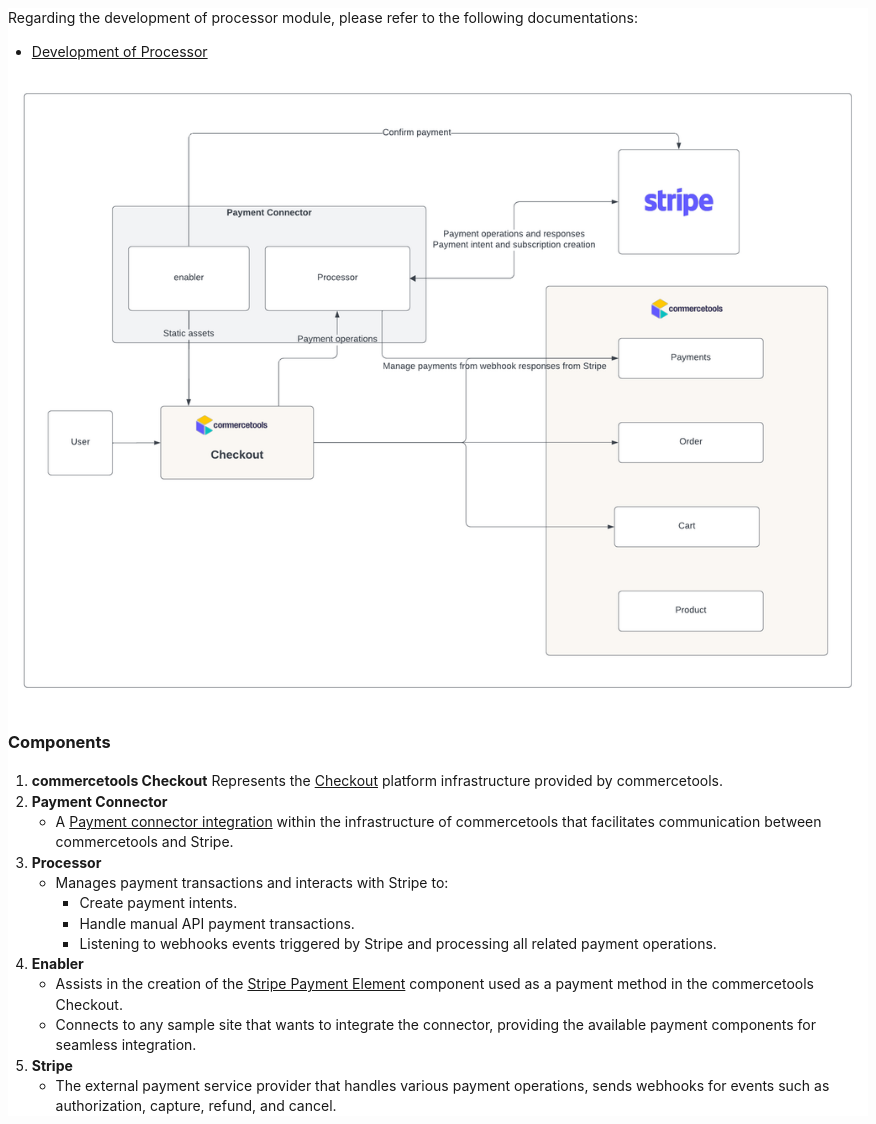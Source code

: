 Regarding the development of processor module, please refer to the following documentations:

- [Development of Processor](./processor/README.md)

![overview.png](docs%2Foverview.png) 
### Components 

1. **commercetools Checkout**
   Represents the [Checkout](https://docs.commercetools.com/checkout/) platform infrastructure provided by commercetools.
2. **Payment Connector**
   - A [Payment connector integration](https://docs.commercetools.com/checkout/payment-connectors-applications) within the infrastructure of commercetools that facilitates communication between commercetools and Stripe.
3. **Processor**
   - Manages payment transactions and interacts with Stripe to:
      - Create payment intents.
      - Handle manual API payment transactions.
      - Listening to webhooks events triggered by Stripe and processing all related payment operations.
4. **Enabler**
   - Assists in the creation of the [Stripe Payment Element](https://docs.stripe.com/payments/payment-element) component used as a payment method in the commercetools Checkout.
   - Connects to any sample site that wants to integrate the connector, providing the available payment components for seamless integration.
5. **Stripe**
   - The external payment service provider that handles various payment operations, sends webhooks for events such as authorization, capture, refund, and cancel.
